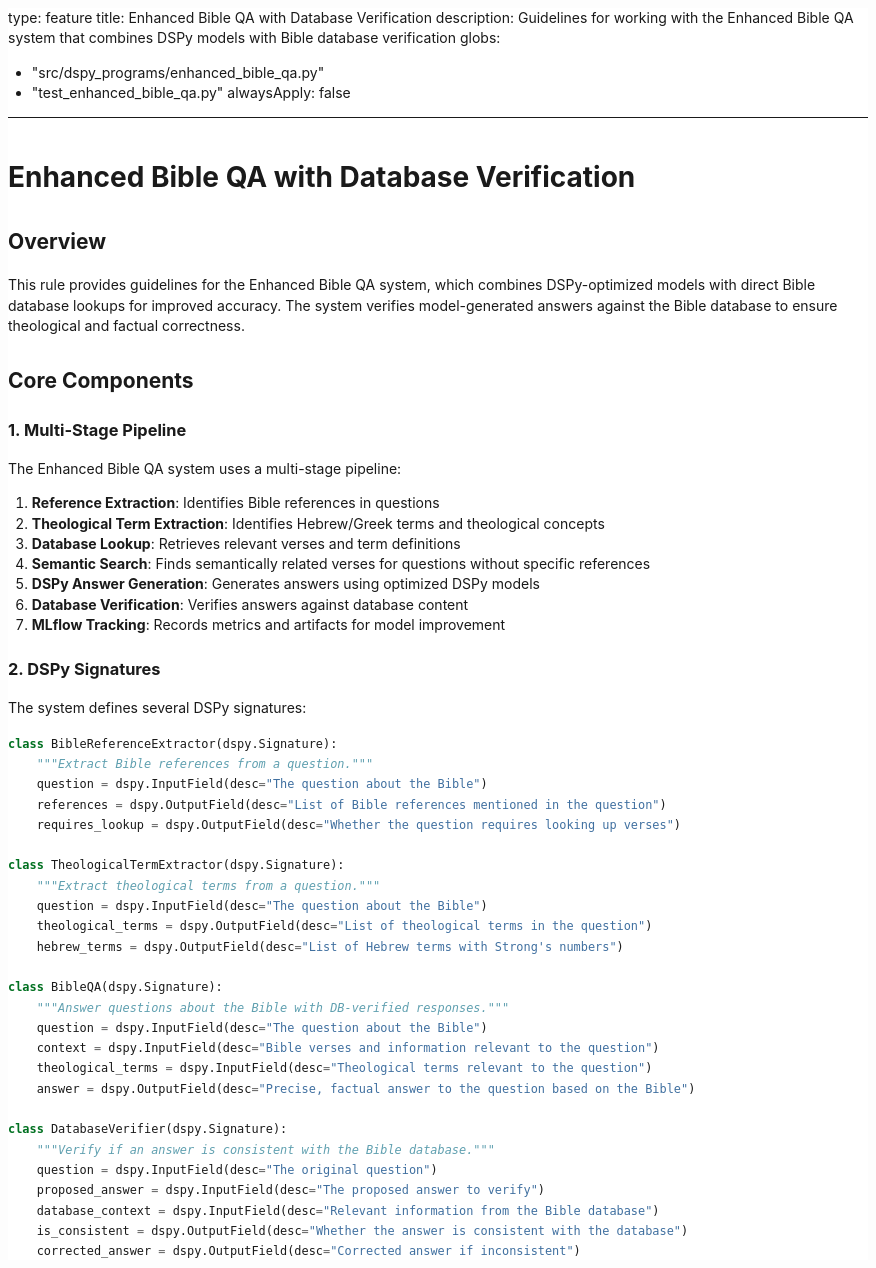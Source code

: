 type: feature
title: Enhanced Bible QA with Database Verification
description: Guidelines for working with the Enhanced Bible QA system that combines DSPy models with Bible database verification
globs:
  - "src/dspy_programs/enhanced_bible_qa.py"
  - "test_enhanced_bible_qa.py"
alwaysApply: false
---

# Enhanced Bible QA with Database Verification

## Overview

This rule provides guidelines for the Enhanced Bible QA system, which combines DSPy-optimized models with direct Bible database lookups for improved accuracy. The system verifies model-generated answers against the Bible database to ensure theological and factual correctness.

## Core Components

### 1. Multi-Stage Pipeline

The Enhanced Bible QA system uses a multi-stage pipeline:

1. **Reference Extraction**: Identifies Bible references in questions
2. **Theological Term Extraction**: Identifies Hebrew/Greek terms and theological concepts
3. **Database Lookup**: Retrieves relevant verses and term definitions
4. **Semantic Search**: Finds semantically related verses for questions without specific references
5. **DSPy Answer Generation**: Generates answers using optimized DSPy models
6. **Database Verification**: Verifies answers against database content
7. **MLflow Tracking**: Records metrics and artifacts for model improvement

### 2. DSPy Signatures

The system defines several DSPy signatures:

```python
class BibleReferenceExtractor(dspy.Signature):
    """Extract Bible references from a question."""
    question = dspy.InputField(desc="The question about the Bible")
    references = dspy.OutputField(desc="List of Bible references mentioned in the question")
    requires_lookup = dspy.OutputField(desc="Whether the question requires looking up verses")

class TheologicalTermExtractor(dspy.Signature):
    """Extract theological terms from a question."""
    question = dspy.InputField(desc="The question about the Bible")
    theological_terms = dspy.OutputField(desc="List of theological terms in the question")
    hebrew_terms = dspy.OutputField(desc="List of Hebrew terms with Strong's numbers")

class BibleQA(dspy.Signature):
    """Answer questions about the Bible with DB-verified responses."""
    question = dspy.InputField(desc="The question about the Bible")
    context = dspy.InputField(desc="Bible verses and information relevant to the question")
    theological_terms = dspy.InputField(desc="Theological terms relevant to the question")
    answer = dspy.OutputField(desc="Precise, factual answer to the question based on the Bible")

class DatabaseVerifier(dspy.Signature):
    """Verify if an answer is consistent with the Bible database."""
    question = dspy.InputField(desc="The original question")
    proposed_answer = dspy.InputField(desc="The proposed answer to verify")
    database_context = dspy.InputField(desc="Relevant information from the Bible database")
    is_consistent = dspy.OutputField(desc="Whether the answer is consistent with the database")
    corrected_answer = dspy.OutputField(desc="Corrected answer if inconsistent")
```